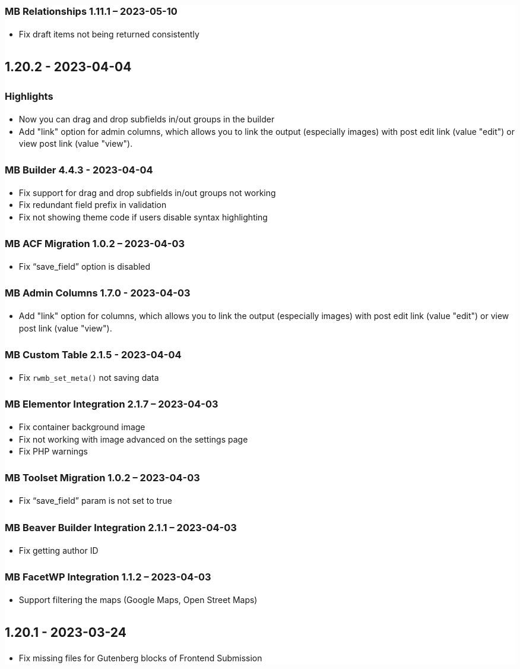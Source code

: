 ### MB Relationships 1.11.1 – 2023-05-10

- Fix draft items not being returned consistently

## 1.20.2 - 2023-04-04

### Highlights

- Now you can drag and drop subfields in/out groups in the builder
- Add "link" option for admin columns, which allows you to link the output (especially images) with post edit link (value "edit") or view post link (value "view").

### MB Builder 4.4.3 - 2023-04-04

- Fix support for drag and drop subfields in/out groups not working
- Fix redundant field prefix in validation
- Fix not showing theme code if users disable syntax highlighting

### MB ACF Migration 1.0.2 – 2023-04-03

- Fix “save\_field” option is disabled

### MB Admin Columns 1.7.0 - 2023-04-03

- Add "link" option for columns, which allows you to link the output (especially images) with post edit link (value "edit") or view post link (value "view").

### MB Custom Table 2.1.5 - 2023-04-04

- Fix `rwmb_set_meta()` not saving data

### MB Elementor Integration 2.1.7 – 2023-04-03

- Fix container background image
- Fix not working with image advanced on the settings page
- Fix PHP warnings

### MB Toolset Migration 1.0.2 – 2023-04-03

- Fix “save\_field” param is not set to true

### MB Beaver Builder Integration 2.1.1 – 2023-04-03

- Fix getting author ID

### MB FacetWP Integration 1.1.2 – 2023-04-03

- Support filtering the maps (Google Maps, Open Street Maps)

## 1.20.1 - 2023-03-24

- Fix missing files for Gutenberg blocks of Frontend Submission
